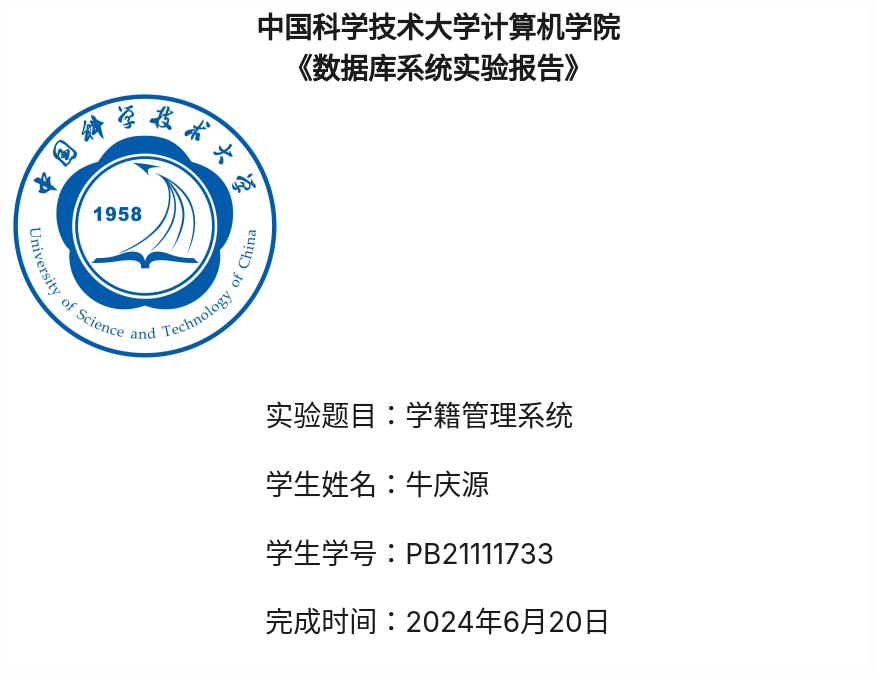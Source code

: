 <div style="text-align:center;font-size:2em;font-weight:bold">中国科学技术大学计算机学院</div>

<div style="text-align:center;font-size:2em;font-weight:bold">《数据库系统实验报告》</div>







<img src="./pic/logo.png" style="zoom: 50%;" />





<div style="display: flex;flex-direction: column;align-items: center;font-size:2em">
<div>
<p>实验题目：学籍管理系统</p>
<p>学生姓名：牛庆源</p>
<p>学生学号：PB21111733</p>
<p>完成时间：2024年6月20日</p>
</div>
</div>






<div style="page-break-after:always"></div>
